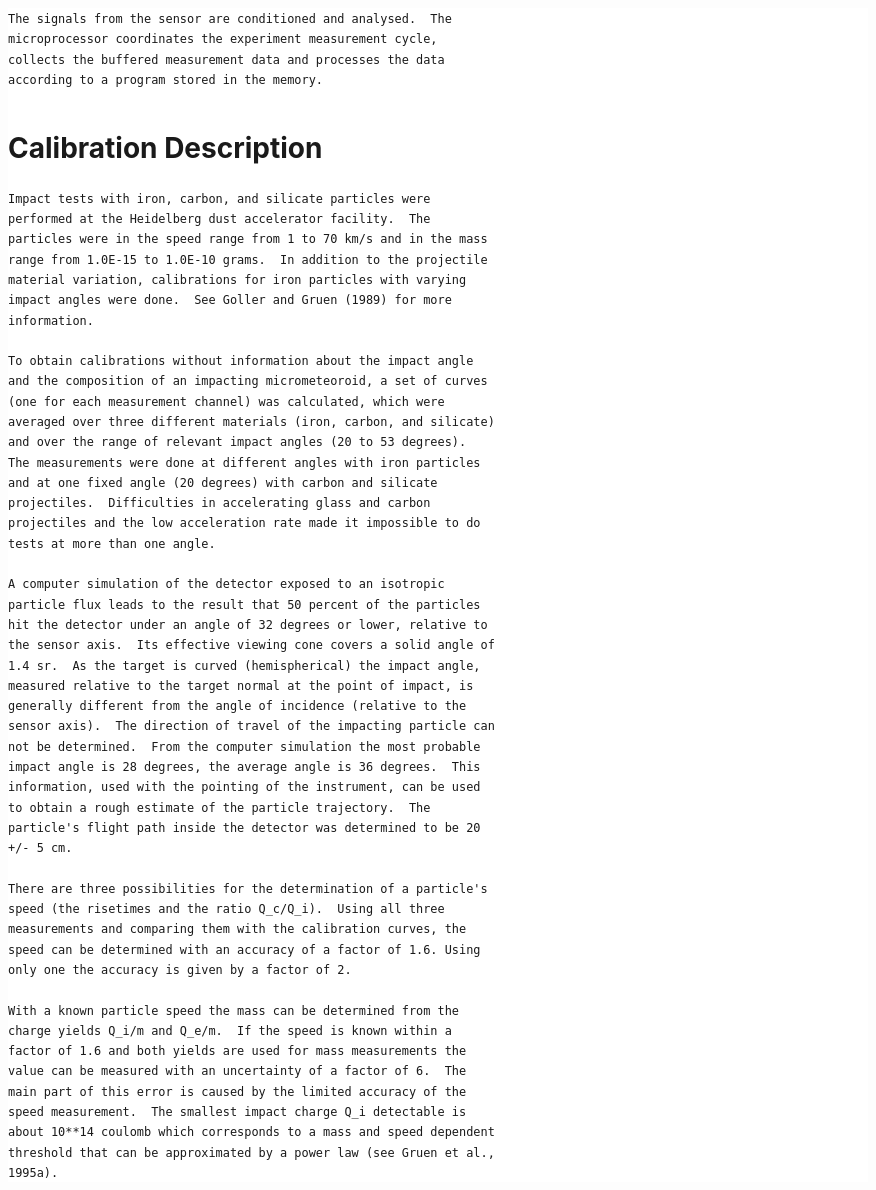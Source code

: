     The signals from the sensor are conditioned and analysed.  The
    microprocessor coordinates the experiment measurement cycle,
    collects the buffered measurement data and processes the data
    according to a program stored in the memory.
 
 
  Calibration Description
  =======================
    Impact tests with iron, carbon, and silicate particles were
    performed at the Heidelberg dust accelerator facility.  The
    particles were in the speed range from 1 to 70 km/s and in the mass
    range from 1.0E-15 to 1.0E-10 grams.  In addition to the projectile
    material variation, calibrations for iron particles with varying
    impact angles were done.  See Goller and Gruen (1989) for more
    information.
 
    To obtain calibrations without information about the impact angle
    and the composition of an impacting micrometeoroid, a set of curves
    (one for each measurement channel) was calculated, which were
    averaged over three different materials (iron, carbon, and silicate)
    and over the range of relevant impact angles (20 to 53 degrees).
    The measurements were done at different angles with iron particles
    and at one fixed angle (20 degrees) with carbon and silicate
    projectiles.  Difficulties in accelerating glass and carbon
    projectiles and the low acceleration rate made it impossible to do
    tests at more than one angle.
 
    A computer simulation of the detector exposed to an isotropic
    particle flux leads to the result that 50 percent of the particles
    hit the detector under an angle of 32 degrees or lower, relative to
    the sensor axis.  Its effective viewing cone covers a solid angle of
    1.4 sr.  As the target is curved (hemispherical) the impact angle,
    measured relative to the target normal at the point of impact, is
    generally different from the angle of incidence (relative to the
    sensor axis).  The direction of travel of the impacting particle can
    not be determined.  From the computer simulation the most probable
    impact angle is 28 degrees, the average angle is 36 degrees.  This
    information, used with the pointing of the instrument, can be used
    to obtain a rough estimate of the particle trajectory.  The
    particle's flight path inside the detector was determined to be 20
    +/- 5 cm.
 
    There are three possibilities for the determination of a particle's
    speed (the risetimes and the ratio Q_c/Q_i).  Using all three
    measurements and comparing them with the calibration curves, the
    speed can be determined with an accuracy of a factor of 1.6. Using
    only one the accuracy is given by a factor of 2.
 
    With a known particle speed the mass can be determined from the
    charge yields Q_i/m and Q_e/m.  If the speed is known within a
    factor of 1.6 and both yields are used for mass measurements the
    value can be measured with an uncertainty of a factor of 6.  The
    main part of this error is caused by the limited accuracy of the
    speed measurement.  The smallest impact charge Q_i detectable is
    about 10**14 coulomb which corresponds to a mass and speed dependent
    threshold that can be approximated by a power law (see Gruen et al.,
    1995a).
 